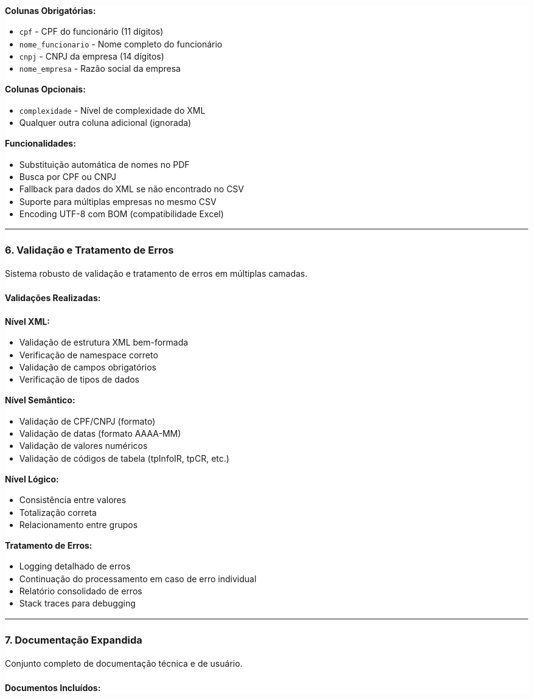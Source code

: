 **Colunas Obrigatórias:**
- `cpf` - CPF do funcionário (11 dígitos)
- `nome_funcionario` - Nome completo do funcionário
- `cnpj` - CNPJ da empresa (14 dígitos)
- `nome_empresa` - Razão social da empresa

**Colunas Opcionais:**
- `complexidade` - Nível de complexidade do XML
- Qualquer outra coluna adicional (ignorada)

**Funcionalidades:**
- Substituição automática de nomes no PDF
- Busca por CPF ou CNPJ
- Fallback para dados do XML se não encontrado no CSV
- Suporte para múltiplas empresas no mesmo CSV
- Encoding UTF-8 com BOM (compatibilidade Excel)

---

### **6. Validação e Tratamento de Erros**

Sistema robusto de validação e tratamento de erros em múltiplas camadas.

#### **Validações Realizadas:**

**Nível XML:**
- Validação de estrutura XML bem-formada
- Verificação de namespace correto
- Validação de campos obrigatórios
- Verificação de tipos de dados

**Nível Semântico:**
- Validação de CPF/CNPJ (formato)
- Validação de datas (formato AAAA-MM)
- Validação de valores numéricos
- Validação de códigos de tabela (tpInfoIR, tpCR, etc.)

**Nível Lógico:**
- Consistência entre valores
- Totalização correta
- Relacionamento entre grupos

**Tratamento de Erros:**
- Logging detalhado de erros
- Continuação do processamento em caso de erro individual
- Relatório consolidado de erros
- Stack traces para debugging

---

### **7. Documentação Expandida**

Conjunto completo de documentação técnica e de usuário.

#### **Documentos Incluídos:**
